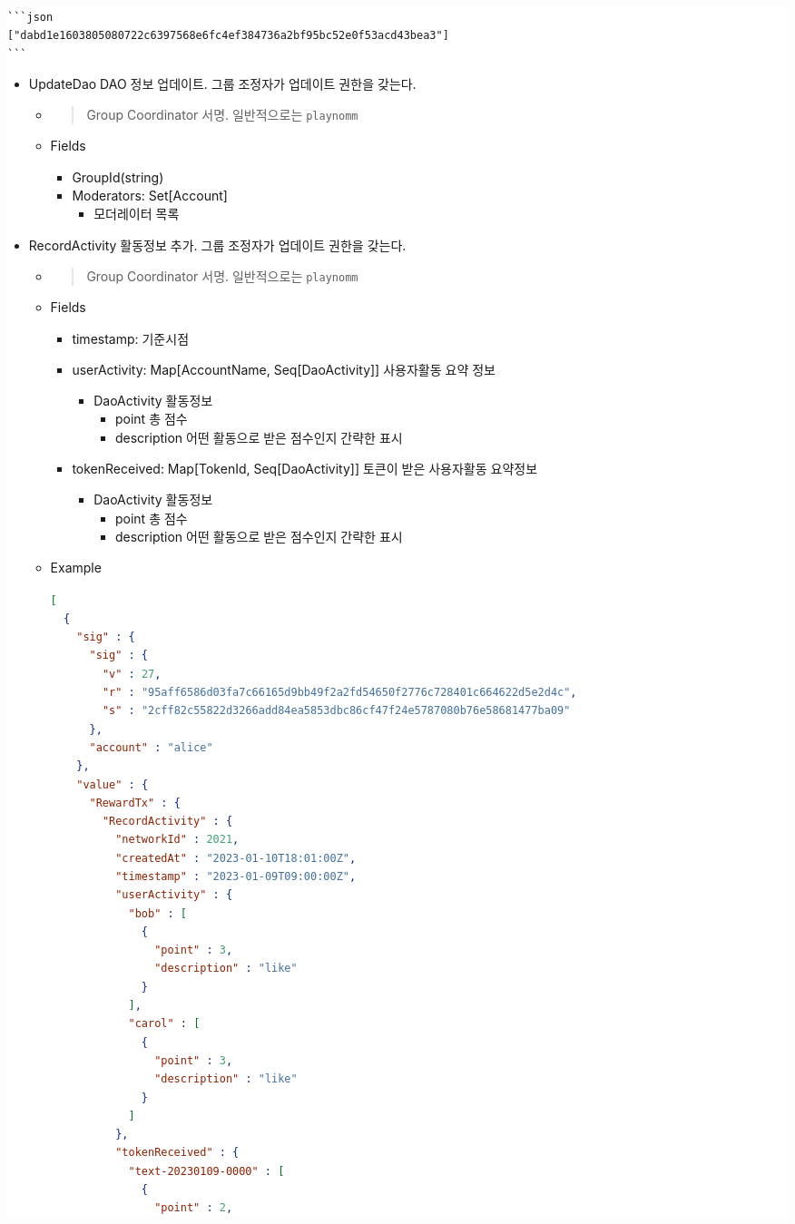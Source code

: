     ```json
    ["dabd1e1603805080722c6397568e6fc4ef384736a2bf95bc52e0f53acd43bea3"]
    ```

    

* UpdateDao DAO 정보 업데이트. 그룹 조정자가 업데이트 권한을 갖는다.
  * > Group Coordinator 서명. 일반적으로는 `playnomm`

  * Fields
    * GroupId(string)
    * Moderators: Set[Account]
      * 모더레이터 목록

* RecordActivity 활동정보 추가. 그룹 조정자가 업데이트 권한을 갖는다.

  * > Group Coordinator 서명. 일반적으로는 `playnomm`

  * Fields

    * timestamp: 기준시점
    * userActivity: Map[AccountName, Seq[DaoActivity]] 사용자활동 요약 정보

      * DaoActivity 활동정보
        * point 총 점수
        * description 어떤 활동으로 받은 점수인지 간략한 표시
    * tokenReceived: Map[TokenId, Seq[DaoActivity]] 토큰이 받은 사용자활동 요약정보
      * DaoActivity 활동정보
        * point 총 점수
        * description 어떤 활동으로 받은 점수인지 간략한 표시

  * Example

    ```json
    [
      {
        "sig" : {
          "sig" : {
            "v" : 27,
            "r" : "95aff6586d03fa7c66165d9bb49f2a2fd54650f2776c728401c664622d5e2d4c",
            "s" : "2cff82c55822d3266add84ea5853dbc86cf47f24e5787080b76e58681477ba09"
          },
          "account" : "alice"
        },
        "value" : {
          "RewardTx" : {
            "RecordActivity" : {
              "networkId" : 2021,
              "createdAt" : "2023-01-10T18:01:00Z",
              "timestamp" : "2023-01-09T09:00:00Z",
              "userActivity" : {
                "bob" : [
                  {
                    "point" : 3,
                    "description" : "like"
                  }
                ],
                "carol" : [
                  {
                    "point" : 3,
                    "description" : "like"
                  }
                ]
              },
              "tokenReceived" : {
                "text-20230109-0000" : [
                  {
                    "point" : 2,
